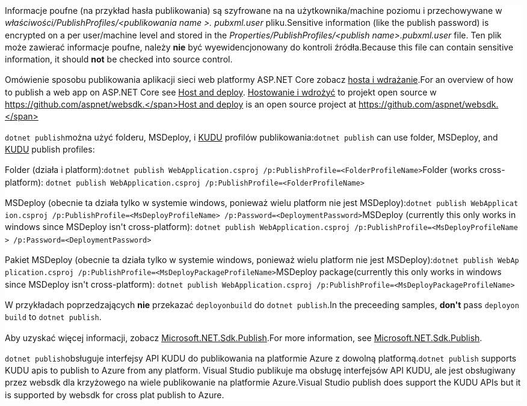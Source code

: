 <span data-ttu-id="58cae-203">Informacje poufne (na przykład hasła publikowania) są szyfrowane na na użytkownika/machine poziomu i przechowywane w *właściwości/PublishProfiles/\<publikowania name >. pubxml.user* pliku.</span><span class="sxs-lookup"><span data-stu-id="58cae-203">Sensitive information (like the publish password) is encrypted on a per user/machine level and stored in the *Properties/PublishProfiles/\<publish name>.pubxml.user* file.</span></span> <span data-ttu-id="58cae-204">Ten plik może zawierać informacje poufne, należy **nie** być wyewidencjonowany do kontroli źródła.</span><span class="sxs-lookup"><span data-stu-id="58cae-204">Because this file can contain sensitive information, it should **not** be checked into source control.</span></span>

<span data-ttu-id="58cae-205">Omówienie sposobu publikowania aplikacji sieci web platformy ASP.NET Core zobacz [hosta i wdrażanie](index.md).</span><span class="sxs-lookup"><span data-stu-id="58cae-205">For an overview of how to publish a web app on ASP.NET Core see [Host and deploy](index.md).</span></span> <span data-ttu-id="58cae-206">[Hostowanie i wdrożyć](index.md) to projekt open source w https://github.com/aspnet/websdk.</span><span class="sxs-lookup"><span data-stu-id="58cae-206">[Host and deploy](index.md) is an open source project at https://github.com/aspnet/websdk.</span></span>

<span data-ttu-id="58cae-207">`dotnet publish`można użyć folderu, MSDeploy, i [KUDU](https://github.com/projectkudu/kudu/wiki) profilów publikowania:</span><span class="sxs-lookup"><span data-stu-id="58cae-207">`dotnet publish` can use folder, MSDeploy, and [KUDU](https://github.com/projectkudu/kudu/wiki) publish profiles:</span></span>
 
<span data-ttu-id="58cae-208">Folder (działa i platform):`dotnet publish WebApplication.csproj /p:PublishProfile=<FolderProfileName>`</span><span class="sxs-lookup"><span data-stu-id="58cae-208">Folder (works cross-platform): `dotnet publish WebApplication.csproj /p:PublishProfile=<FolderProfileName>`</span></span>

<span data-ttu-id="58cae-209">MSDeploy (obecnie ta działa tylko w systemie windows, ponieważ wielu platform nie jest MSDeploy):`dotnet publish WebApplication.csproj /p:PublishProfile=<MsDeployProfileName> /p:Password=<DeploymentPassword>`</span><span class="sxs-lookup"><span data-stu-id="58cae-209">MSDeploy (currently this only works in windows since MSDeploy isn't cross-platform): `dotnet publish WebApplication.csproj /p:PublishProfile=<MsDeployProfileName> /p:Password=<DeploymentPassword>`</span></span>

<span data-ttu-id="58cae-210">Pakiet MSDeploy (obecnie ta działa tylko w systemie windows, ponieważ wielu platform nie jest MSDeploy):`dotnet publish WebApplication.csproj /p:PublishProfile=<MsDeployPackageProfileName>`</span><span class="sxs-lookup"><span data-stu-id="58cae-210">MSDeploy package(currently this only works in windows since MSDeploy isn't cross-platform): `dotnet publish WebApplication.csproj /p:PublishProfile=<MsDeployPackageProfileName>`</span></span>

<span data-ttu-id="58cae-211">W przykładach poprzedzających **nie** przekazać `deployonbuild` do `dotnet publish`.</span><span class="sxs-lookup"><span data-stu-id="58cae-211">In the preceeding samples, **don't** pass `deployonbuild` to `dotnet publish`.</span></span>

<span data-ttu-id="58cae-212">Aby uzyskać więcej informacji, zobacz [Microsoft.NET.Sdk.Publish](https://github.com/aspnet/websdk#microsoftnetsdkpublish).</span><span class="sxs-lookup"><span data-stu-id="58cae-212">For more information, see [Microsoft.NET.Sdk.Publish](https://github.com/aspnet/websdk#microsoftnetsdkpublish).</span></span>

<span data-ttu-id="58cae-213">`dotnet publish`obsługuje interfejsy API KUDU do publikowania na platformie Azure z dowolną platformą.</span><span class="sxs-lookup"><span data-stu-id="58cae-213">`dotnet publish` supports KUDU apis to publish to Azure from any platform.</span></span> <span data-ttu-id="58cae-214">Visual Studio publikuje ma obsługę interfejsów API KUDU, ale jest obsługiwany przez websdk dla krzyżowego na wiele publikowanie na platformie Azure.</span><span class="sxs-lookup"><span data-stu-id="58cae-214">Visual Studio publish does support the KUDU APIs but it is supported by websdk for cross plat publish to Azure.</span></span>
